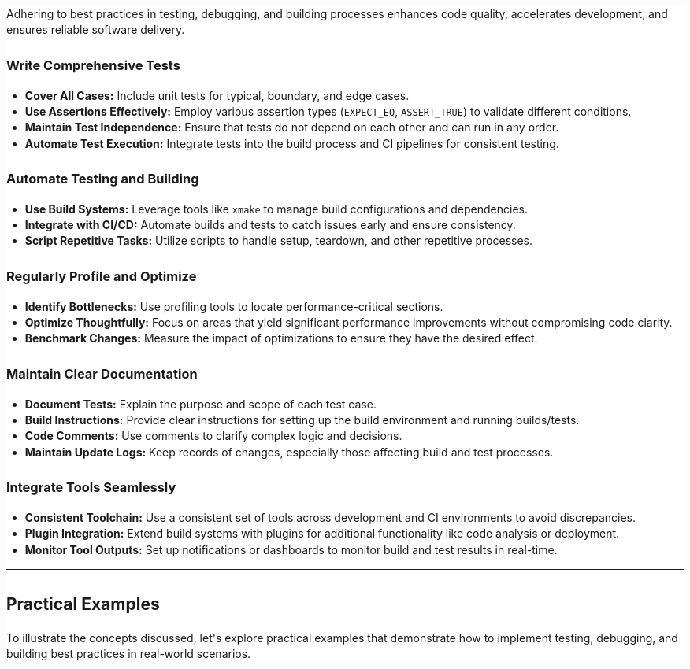 Adhering to best practices in testing, debugging, and building processes enhances code quality, accelerates development, and ensures reliable software delivery.

### Write Comprehensive Tests

- **Cover All Cases:** Include unit tests for typical, boundary, and edge cases.
- **Use Assertions Effectively:** Employ various assertion types (`EXPECT_EQ`, `ASSERT_TRUE`) to validate different conditions.
- **Maintain Test Independence:** Ensure that tests do not depend on each other and can run in any order.
- **Automate Test Execution:** Integrate tests into the build process and CI pipelines for consistent testing.

### Automate Testing and Building

- **Use Build Systems:** Leverage tools like `xmake` to manage build configurations and dependencies.
- **Integrate with CI/CD:** Automate builds and tests to catch issues early and ensure consistency.
- **Script Repetitive Tasks:** Utilize scripts to handle setup, teardown, and other repetitive processes.

### Regularly Profile and Optimize

- **Identify Bottlenecks:** Use profiling tools to locate performance-critical sections.
- **Optimize Thoughtfully:** Focus on areas that yield significant performance improvements without compromising code clarity.
- **Benchmark Changes:** Measure the impact of optimizations to ensure they have the desired effect.

### Maintain Clear Documentation

- **Document Tests:** Explain the purpose and scope of each test case.
- **Build Instructions:** Provide clear instructions for setting up the build environment and running builds/tests.
- **Code Comments:** Use comments to clarify complex logic and decisions.
- **Maintain Update Logs:** Keep records of changes, especially those affecting build and test processes.

### Integrate Tools Seamlessly

- **Consistent Toolchain:** Use a consistent set of tools across development and CI environments to avoid discrepancies.
- **Plugin Integration:** Extend build systems with plugins for additional functionality like code analysis or deployment.
- **Monitor Tool Outputs:** Set up notifications or dashboards to monitor build and test results in real-time.

---

## Practical Examples

To illustrate the concepts discussed, let's explore practical examples that demonstrate how to implement testing, debugging, and building best practices in real-world scenarios.
